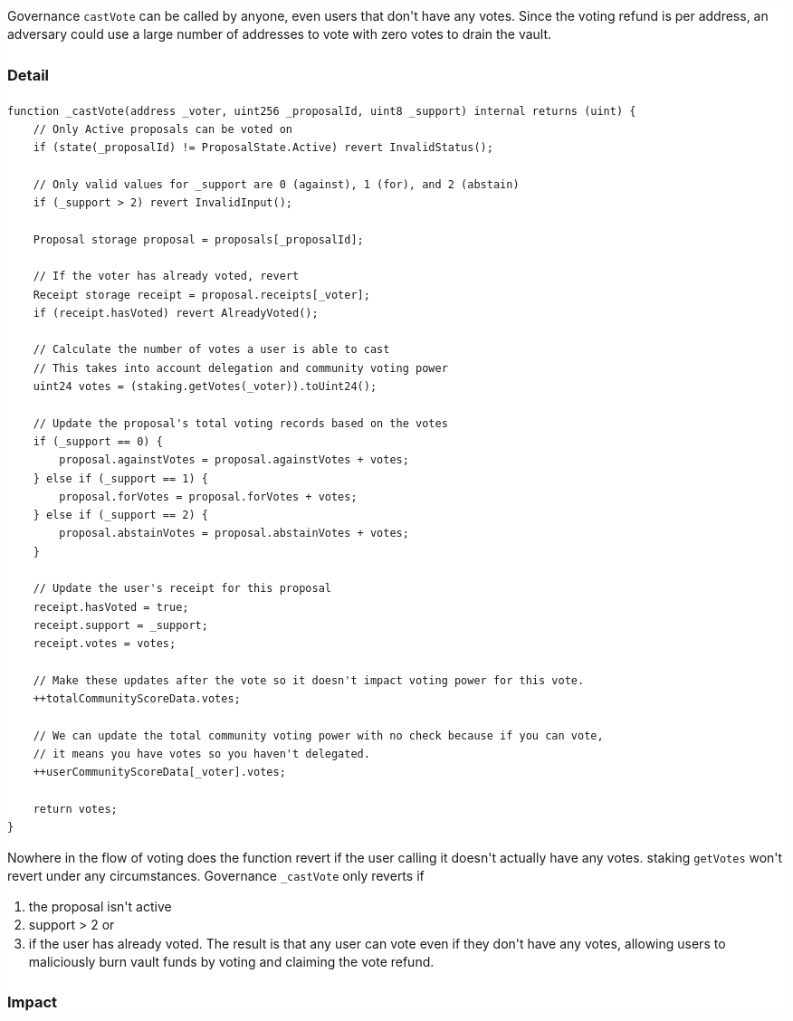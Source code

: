 Governance `castVote` can be called by anyone, even users that don't have any votes. Since the voting refund is per address, an adversary could use a large number of addresses to vote with zero votes to drain the vault.
### Detail

```solidity
function _castVote(address _voter, uint256 _proposalId, uint8 _support) internal returns (uint) {
    // Only Active proposals can be voted on
    if (state(_proposalId) != ProposalState.Active) revert InvalidStatus();
    
    // Only valid values for _support are 0 (against), 1 (for), and 2 (abstain)
    if (_support > 2) revert InvalidInput();

    Proposal storage proposal = proposals[_proposalId];

    // If the voter has already voted, revert        
    Receipt storage receipt = proposal.receipts[_voter];
    if (receipt.hasVoted) revert AlreadyVoted();

    // Calculate the number of votes a user is able to cast
    // This takes into account delegation and community voting power
    uint24 votes = (staking.getVotes(_voter)).toUint24();

    // Update the proposal's total voting records based on the votes
    if (_support == 0) {
        proposal.againstVotes = proposal.againstVotes + votes;
    } else if (_support == 1) {
        proposal.forVotes = proposal.forVotes + votes;
    } else if (_support == 2) {
        proposal.abstainVotes = proposal.abstainVotes + votes;
    }

    // Update the user's receipt for this proposal
    receipt.hasVoted = true;
    receipt.support = _support;
    receipt.votes = votes;

    // Make these updates after the vote so it doesn't impact voting power for this vote.
    ++totalCommunityScoreData.votes;

    // We can update the total community voting power with no check because if you can vote, 
    // it means you have votes so you haven't delegated.
    ++userCommunityScoreData[_voter].votes;

    return votes;
}
```

Nowhere in the flow of voting does the function revert if the user calling it doesn't actually have any votes. staking `getVotes` won't revert under any circumstances. Governance `_castVote` only reverts if 
1. the proposal isn't active
2. support > 2 or 
3. if the user has already voted. The result is that any user can vote even if they don't have any votes, allowing users to maliciously burn vault funds by voting and claiming the vote refund.
### Impact
